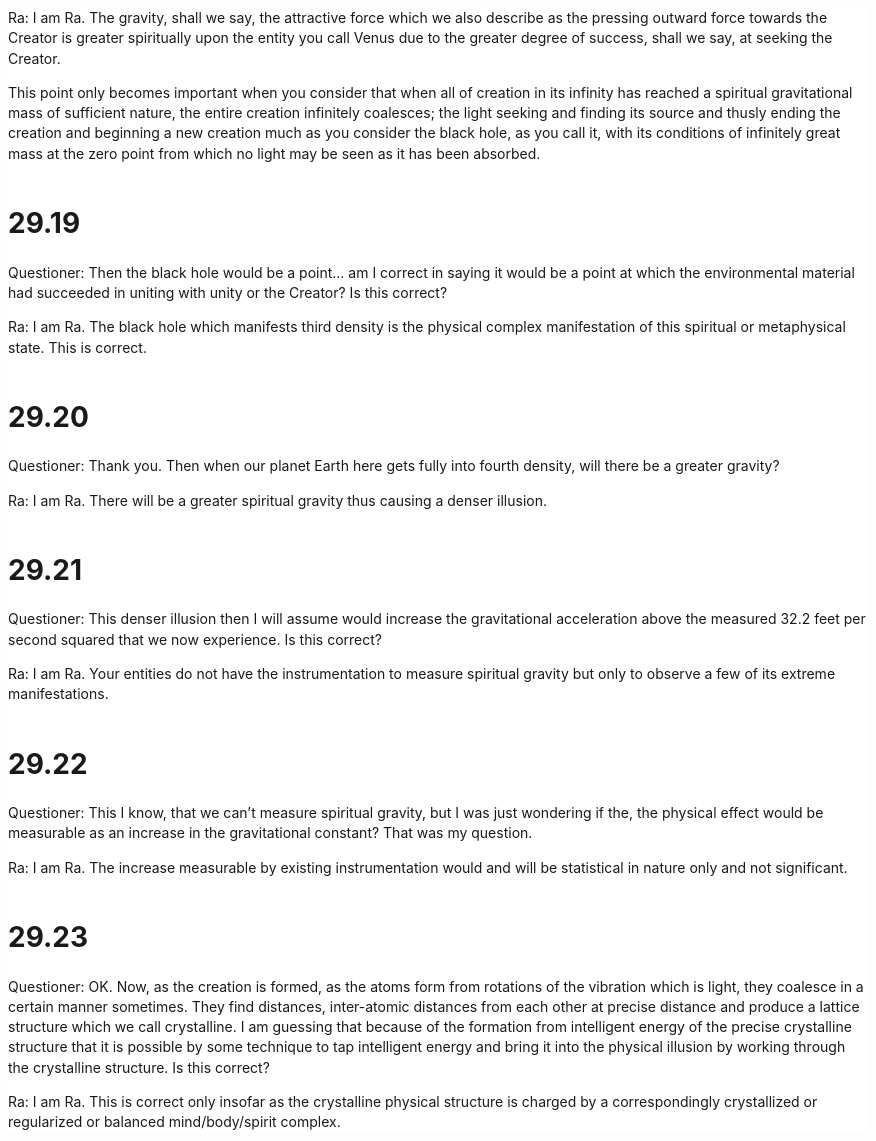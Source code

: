 Ra: I am Ra. The gravity, shall we say, the attractive force which we also describe as the pressing outward force towards the Creator is greater spiritually upon the entity you call Venus due to the greater degree of success, shall we say, at seeking the Creator.

This point only becomes important when you consider that when all of creation in its infinity has reached a spiritual gravitational mass of sufficient nature, the entire creation infinitely coalesces; the light seeking and finding its source and thusly ending the creation and beginning a new creation much as you consider the black hole, as you call it, with its conditions of infinitely great mass at the zero point from which no light may be seen as it has been absorbed.

# 29.19
Questioner: Then the black hole would be a point… am I correct in saying it would be a point at which the environmental material had succeeded in uniting with unity or the Creator? Is this correct?

Ra: I am Ra. The black hole which manifests third density is the physical complex manifestation of this spiritual or metaphysical state. This is correct.

# 29.20
Questioner: Thank you. Then when our planet Earth here gets fully into fourth density, will there be a greater gravity?

Ra: I am Ra. There will be a greater spiritual gravity thus causing a denser illusion.

# 29.21
Questioner: This denser illusion then I will assume would increase the gravitational acceleration above the measured 32.2 feet per second squared that we now experience. Is this correct?

Ra: I am Ra. Your entities do not have the instrumentation to measure spiritual gravity but only to observe a few of its extreme manifestations.

# 29.22
Questioner: This I know, that we can’t measure spiritual gravity, but I was just wondering if the, the physical effect would be measurable as an increase in the gravitational constant? That was my question.

Ra: I am Ra. The increase measurable by existing instrumentation would and will be statistical in nature only and not significant.

# 29.23
Questioner: OK. Now, as the creation is formed, as the atoms form from rotations of the vibration which is light, they coalesce in a certain manner sometimes. They find distances, inter-atomic distances from each other at precise distance and produce a lattice structure which we call crystalline. I am guessing that because of the formation from intelligent energy of the precise crystalline structure that it is possible by some technique to tap intelligent energy and bring it into the physical illusion by working through the crystalline structure. Is this correct?

Ra: I am Ra. This is correct only insofar as the crystalline physical structure is charged by a correspondingly crystallized or regularized or balanced mind/body/spirit complex.
